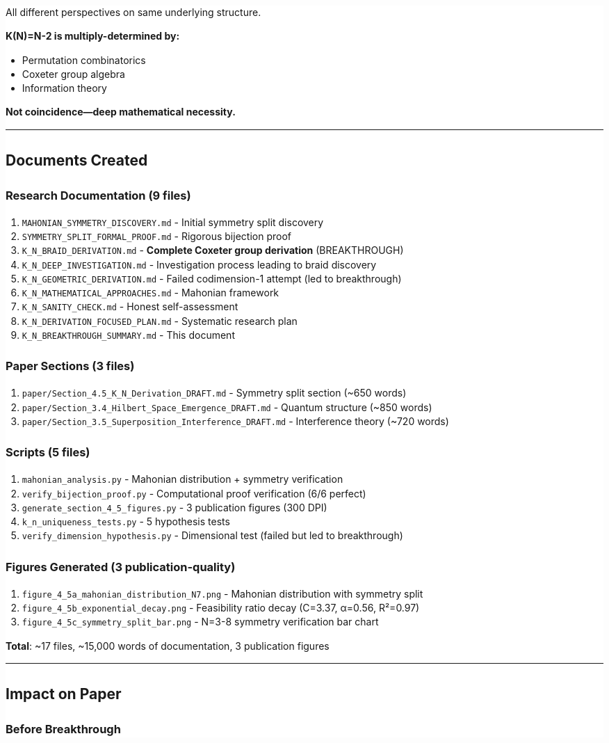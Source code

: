 All different perspectives on same underlying structure.

**K(N)=N-2 is multiply-determined by:**
- Permutation combinatorics
- Coxeter group algebra
- Information theory

**Not coincidence—deep mathematical necessity.**

---

## Documents Created

### **Research Documentation** (9 files)

1. `MAHONIAN_SYMMETRY_DISCOVERY.md` - Initial symmetry split discovery
2. `SYMMETRY_SPLIT_FORMAL_PROOF.md` - Rigorous bijection proof
3. `K_N_BRAID_DERIVATION.md` - **Complete Coxeter group derivation** (BREAKTHROUGH)
4. `K_N_DEEP_INVESTIGATION.md` - Investigation process leading to braid discovery
5. `K_N_GEOMETRIC_DERIVATION.md` - Failed codimension-1 attempt (led to breakthrough)
6. `K_N_MATHEMATICAL_APPROACHES.md` - Mahonian framework
7. `K_N_SANITY_CHECK.md` - Honest self-assessment
8. `K_N_DERIVATION_FOCUSED_PLAN.md` - Systematic research plan
9. `K_N_BREAKTHROUGH_SUMMARY.md` - This document

### **Paper Sections** (3 files)

1. `paper/Section_4.5_K_N_Derivation_DRAFT.md` - Symmetry split section (~650 words)
2. `paper/Section_3.4_Hilbert_Space_Emergence_DRAFT.md` - Quantum structure (~850 words)
3. `paper/Section_3.5_Superposition_Interference_DRAFT.md` - Interference theory (~720 words)

### **Scripts** (5 files)

1. `mahonian_analysis.py` - Mahonian distribution + symmetry verification
2. `verify_bijection_proof.py` - Computational proof verification (6/6 perfect)
3. `generate_section_4_5_figures.py` - 3 publication figures (300 DPI)
4. `k_n_uniqueness_tests.py` - 5 hypothesis tests
5. `verify_dimension_hypothesis.py` - Dimensional test (failed but led to breakthrough)

### **Figures Generated** (3 publication-quality)

1. `figure_4_5a_mahonian_distribution_N7.png` - Mahonian distribution with symmetry split
2. `figure_4_5b_exponential_decay.png` - Feasibility ratio decay (C=3.37, α=0.56, R²=0.97)
3. `figure_4_5c_symmetry_split_bar.png` - N=3-8 symmetry verification bar chart

**Total**: ~17 files, ~15,000 words of documentation, 3 publication figures

---

## Impact on Paper

### **Before Breakthrough**
